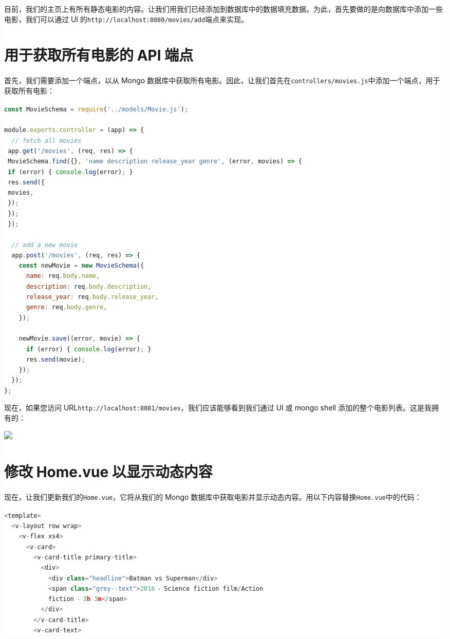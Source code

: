 目前，我们的主页上有所有静态电影的内容。让我们用我们已经添加到数据库中的数据填充数据。为此，首先要做的是向数据库中添加一些电影，我们可以通过 UI 的`http://localhost:8080/movies/add`端点来实现。

# 用于获取所有电影的 API 端点

首先，我们需要添加一个端点，以从 Mongo 数据库中获取所有电影。因此，让我们首先在`controllers/movies.js`中添加一个端点，用于获取所有电影：

```js
const MovieSchema = require('../models/Movie.js');

module.exports.controller = (app) => {
  // fetch all movies
 app.get('/movies', (req, res) => {
 MovieSchema.find({}, 'name description release_year genre', (error, movies) => {
 if (error) { console.log(error); }
 res.send({
 movies,
 });
 });
 });

  // add a new movie
  app.post('/movies', (req, res) => {
    const newMovie = new MovieSchema({
      name: req.body.name,
      description: req.body.description,
      release_year: req.body.release_year,
      genre: req.body.genre,
    });

    newMovie.save((error, movie) => {
      if (error) { console.log(error); }
      res.send(movie);
    });
  });
};
```

现在，如果您访问 URL`http://localhost:8081/movies`，我们应该能够看到我们通过 UI 或 mongo shell 添加的整个电影列表。这是我拥有的：

![](https://github.com/OpenDocCN/freelearn-node-zh/raw/master/docs/flstk-dev-vue-node/img/3d467d70-d506-4f39-98ec-370eb03e6d67.png)

# 修改 Home.vue 以显示动态内容

现在，让我们更新我们的`Home.vue`，它将从我们的 Mongo 数据库中获取电影并显示动态内容。用以下内容替换`Home.vue`中的代码：

```js
<template>
  <v-layout row wrap>
    <v-flex xs4>
      <v-card>
        <v-card-title primary-title>
          <div>
            <div class="headline">Batman vs Superman</div>
            <span class="grey--text">2016 ‧ Science fiction film/Action 
            fiction ‧ 3h 3m</span>
          </div>
        </v-card-title>
        <v-card-text>
```